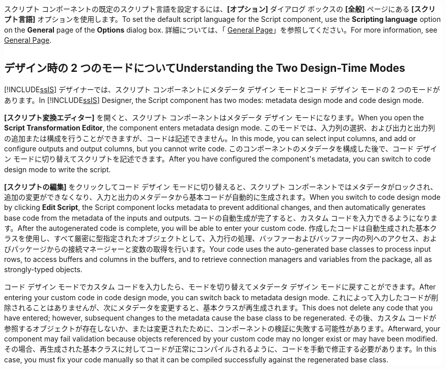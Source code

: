  <span data-ttu-id="f5314-108">スクリプト コンポーネントの既定のスクリプト言語を設定するには、**[オプション]** ダイアログ ボックスの **[全般]** ページにある **[スクリプト言語]** オプションを使用します。</span><span class="sxs-lookup"><span data-stu-id="f5314-108">To set the default script language for the Script component, use the **Scripting language** option on the **General** page of the **Options** dialog box.</span></span> <span data-ttu-id="f5314-109">詳細については、「 [General Page](../../general-page-of-integration-services-designers-options.md)」を参照してください。</span><span class="sxs-lookup"><span data-stu-id="f5314-109">For more information, see [General Page](../../general-page-of-integration-services-designers-options.md).</span></span>

## <a name="understanding-the-two-design-time-modes"></a><span data-ttu-id="f5314-110">デザイン時の 2 つのモードについて</span><span class="sxs-lookup"><span data-stu-id="f5314-110">Understanding the Two Design-Time Modes</span></span>
 <span data-ttu-id="f5314-111">[!INCLUDE[ssIS](../../../includes/ssis-md.md)] デザイナーでは、スクリプト コンポーネントにメタデータ デザイン モードとコード デザイン モードの 2 つのモードがあります。</span><span class="sxs-lookup"><span data-stu-id="f5314-111">In [!INCLUDE[ssIS](../../../includes/ssis-md.md)] Designer, the Script component has two modes: metadata design mode and code design mode.</span></span>

 <span data-ttu-id="f5314-112">**[スクリプト変換エディター]** を開くと、スクリプト コンポーネントはメタデータ デザイン モードになります。</span><span class="sxs-lookup"><span data-stu-id="f5314-112">When you open the **Script Transformation Editor**, the component enters metadata design mode.</span></span> <span data-ttu-id="f5314-113">このモードでは、入力列の選択、および出力と出力列の追加または構成を行うことができますが、コードは記述できません。</span><span class="sxs-lookup"><span data-stu-id="f5314-113">In this mode, you can select input columns, and add or configure outputs and output columns, but you cannot write code.</span></span> <span data-ttu-id="f5314-114">このコンポーネントのメタデータを構成した後で、コード デザイン モードに切り替えてスクリプトを記述できます。</span><span class="sxs-lookup"><span data-stu-id="f5314-114">After you have configured the component's metadata, you can switch to code design mode to write the script.</span></span>

 <span data-ttu-id="f5314-115">**[スクリプトの編集]** をクリックしてコード デザイン モードに切り替えると、スクリプト コンポーネントではメタデータがロックされ、追加の変更ができなくなり、入力と出力のメタデータから基本コードが自動的に生成されます。</span><span class="sxs-lookup"><span data-stu-id="f5314-115">When you switch to code design mode by clicking **Edit Script**, the Script component locks metadata to prevent additional changes, and then automatically generates base code from the metadata of the inputs and outputs.</span></span> <span data-ttu-id="f5314-116">コードの自動生成が完了すると、カスタム コードを入力できるようになります。</span><span class="sxs-lookup"><span data-stu-id="f5314-116">After the autogenerated code is complete, you will be able to enter your custom code.</span></span> <span data-ttu-id="f5314-117">作成したコードは自動生成された基本クラスを使用し、すべて厳密に型指定されたオブジェクトとして、入力行の処理、バッファーおよびバッファー内の列へのアクセス、およびパッケージからの接続マネージャーと変数の取得を行います。</span><span class="sxs-lookup"><span data-stu-id="f5314-117">Your code uses the auto-generated base classes to process input rows, to access buffers and columns in the buffers, and to retrieve connection managers and variables from the package, all as strongly-typed objects.</span></span>

 <span data-ttu-id="f5314-118">コード デザイン モードでカスタム コードを入力したら、モードを切り替えてメタデータ デザイン モードに戻すことができます。</span><span class="sxs-lookup"><span data-stu-id="f5314-118">After entering your custom code in code design mode, you can switch back to metadata design mode.</span></span> <span data-ttu-id="f5314-119">これによって入力したコードが削除されることはありませんが、次にメタデータを変更すると、基本クラスが再生成されます。</span><span class="sxs-lookup"><span data-stu-id="f5314-119">This does not delete any code that you have entered; however, subsequent changes to the metadata cause the base class to be regenerated.</span></span> <span data-ttu-id="f5314-120">その後、カスタム コードが参照するオブジェクトが存在しないか、または変更されたために、コンポーネントの検証に失敗する可能性があります。</span><span class="sxs-lookup"><span data-stu-id="f5314-120">Afterward, your component may fail validation because objects referenced by your custom code may no longer exist or may have been modified.</span></span> <span data-ttu-id="f5314-121">その場合、再生成された基本クラスに対してコードが正常にコンパイルされるように、コードを手動で修正する必要があります。</span><span class="sxs-lookup"><span data-stu-id="f5314-121">In this case, you must fix your code manually so that it can be compiled successfully against the regenerated base class.</span></span>
